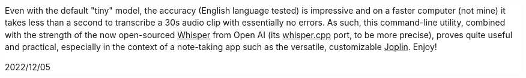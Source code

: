 
Even with the default "tiny" model, the accuracy  (English language tested) is impressive and on a faster computer (not mine) it takes less than a second to transcribe a 30s audio clip with essentially no errors.
As such, this command-line utility, combined with the strength of the now open-sourced [Whisper](https://github.com/openai/whisper) from Open AI (its [whisper.cpp](https://github.com/ggerganov/whisper.cpp) port, to be more precise), proves quite useful and practical, especially in the context of a note-taking app such as the versatile, customizable [Joplin](https://joplinapp.org/). Enjoy!

2022/12/05 
